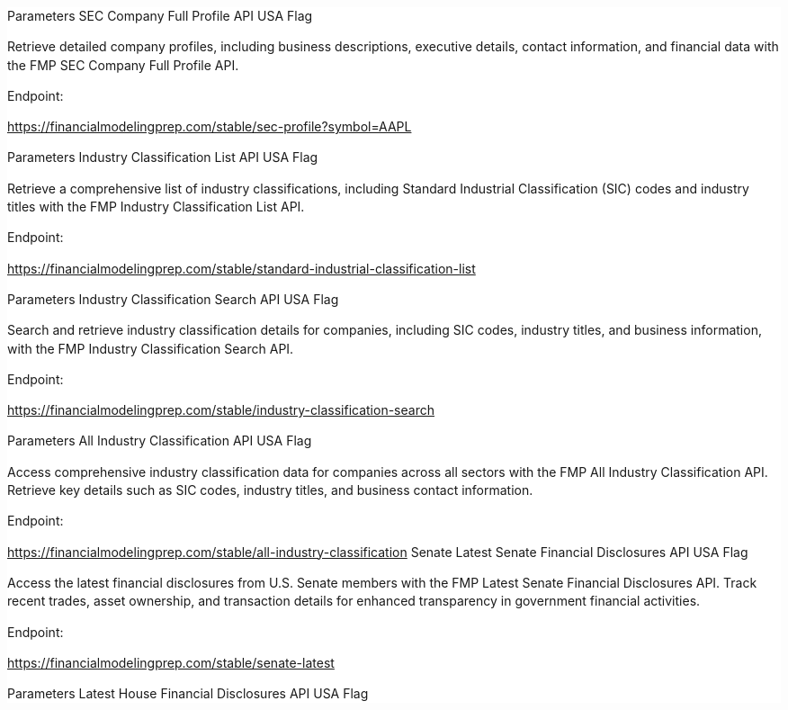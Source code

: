 Parameters
SEC Company Full Profile API
USA Flag

Retrieve detailed company profiles, including business descriptions, executive details, contact information, and financial data with the FMP SEC Company Full Profile API.

Endpoint:

https://financialmodelingprep.com/stable/sec-profile?symbol=AAPL

Parameters
Industry Classification List API
USA Flag

Retrieve a comprehensive list of industry classifications, including Standard Industrial Classification (SIC) codes and industry titles with the FMP Industry Classification List API.

Endpoint:

https://financialmodelingprep.com/stable/standard-industrial-classification-list

Parameters
Industry Classification Search API
USA Flag

Search and retrieve industry classification details for companies, including SIC codes, industry titles, and business information, with the FMP Industry Classification Search API.

Endpoint:

https://financialmodelingprep.com/stable/industry-classification-search

Parameters
All Industry Classification API
USA Flag

Access comprehensive industry classification data for companies across all sectors with the FMP All Industry Classification API. Retrieve key details such as SIC codes, industry titles, and business contact information.

Endpoint:

https://financialmodelingprep.com/stable/all-industry-classification
Senate
Latest Senate Financial Disclosures API
USA Flag

Access the latest financial disclosures from U.S. Senate members with the FMP Latest Senate Financial Disclosures API. Track recent trades, asset ownership, and transaction details for enhanced transparency in government financial activities.

Endpoint:

https://financialmodelingprep.com/stable/senate-latest

Parameters
Latest House Financial Disclosures API
USA Flag
